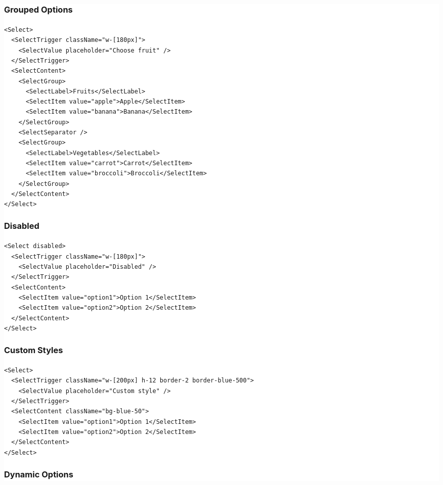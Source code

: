 ### Grouped Options

```tsx
<Select>
  <SelectTrigger className="w-[180px]">
    <SelectValue placeholder="Choose fruit" />
  </SelectTrigger>
  <SelectContent>
    <SelectGroup>
      <SelectLabel>Fruits</SelectLabel>
      <SelectItem value="apple">Apple</SelectItem>
      <SelectItem value="banana">Banana</SelectItem>
    </SelectGroup>
    <SelectSeparator />
    <SelectGroup>
      <SelectLabel>Vegetables</SelectLabel>
      <SelectItem value="carrot">Carrot</SelectItem>
      <SelectItem value="broccoli">Broccoli</SelectItem>
    </SelectGroup>
  </SelectContent>
</Select>
```

### Disabled

```tsx
<Select disabled>
  <SelectTrigger className="w-[180px]">
    <SelectValue placeholder="Disabled" />
  </SelectTrigger>
  <SelectContent>
    <SelectItem value="option1">Option 1</SelectItem>
    <SelectItem value="option2">Option 2</SelectItem>
  </SelectContent>
</Select>
```

### Custom Styles

```tsx
<Select>
  <SelectTrigger className="w-[200px] h-12 border-2 border-blue-500">
    <SelectValue placeholder="Custom style" />
  </SelectTrigger>
  <SelectContent className="bg-blue-50">
    <SelectItem value="option1">Option 1</SelectItem>
    <SelectItem value="option2">Option 2</SelectItem>
  </SelectContent>
</Select>
```

### Dynamic Options
